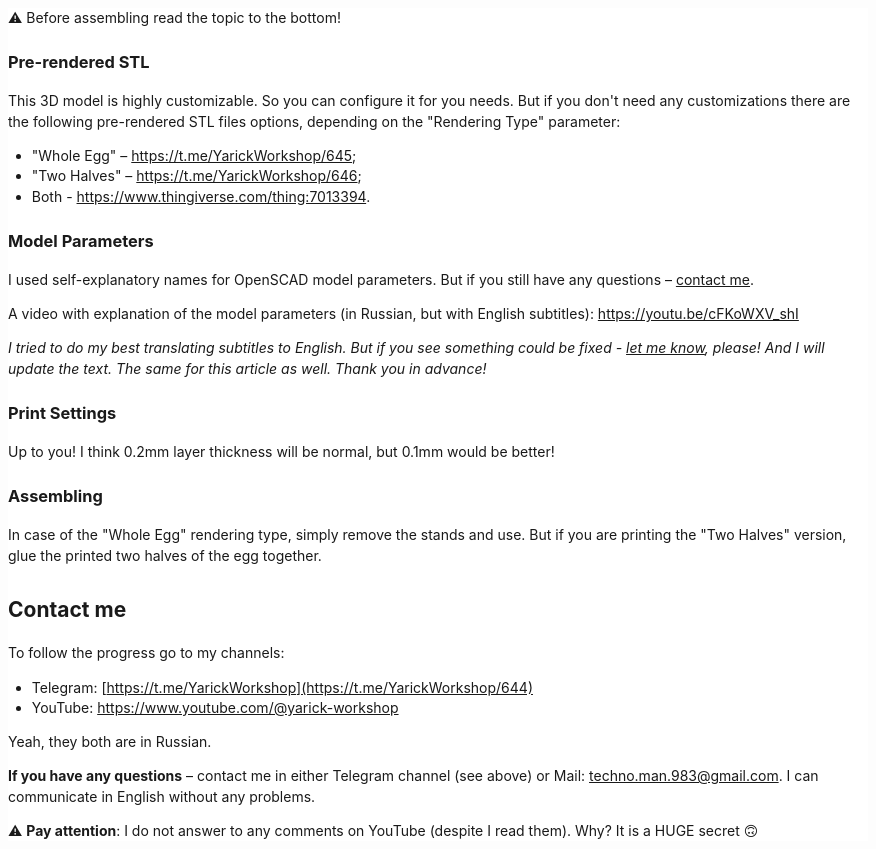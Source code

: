 ⚠️ Before assembling read the topic to the bottom!




### Pre-rendered STL

This 3D model is highly customizable. So you can configure it for you needs. But if you don't need any customizations there are the following pre-rendered STL files options, depending on the "Rendering Type" parameter:
* "Whole Egg" – https://t.me/YarickWorkshop/645;
* "Two Halves" – https://t.me/YarickWorkshop/646;
* Both - https://www.thingiverse.com/thing:7013394.

### Model Parameters

I used self-explanatory names for OpenSCAD model parameters. But if you still have any questions – [contact me](#contact-me).

A video with explanation of the model parameters (in Russian, but with English subtitles): https://youtu.be/cFKoWXV_shI

*I tried to do my best translating subtitles to English. But if you see something could be fixed - [let me know](#contact-me), please! And I will update the text. The same for this article as well. Thank you in advance!*

### Print Settings

Up to you! I think 0.2mm layer thickness will be normal, but 0.1mm would be better!

### Assembling

In case of the "Whole Egg" rendering type, simply remove the stands and use. 
But if you are printing the "Two Halves" version, glue the printed two halves of the egg together.

## Contact me

To follow the progress go to my channels:
  - Telegram: [https://t.me/YarickWorkshop](https://t.me/YarickWorkshop/644)
  - YouTube: https://www.youtube.com/@yarick-workshop

Yeah, they both are in Russian.

**If you have any questions** – contact me in either Telegram channel (see above) or Mail: techno.man.983@gmail.com. I can communicate in English without any problems. 

⚠️ **Pay attention**: I do not answer to any comments on YouTube (despite I read them). Why? It is a HUGE secret 🙃

